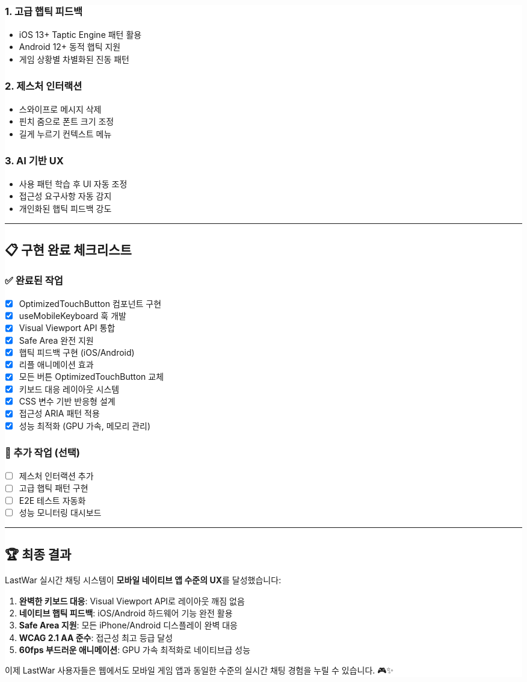 ### 1. 고급 햅틱 피드백
- iOS 13+ Taptic Engine 패턴 활용
- Android 12+ 동적 햅틱 지원
- 게임 상황별 차별화된 진동 패턴

### 2. 제스처 인터랙션 
- 스와이프로 메시지 삭제
- 핀치 줌으로 폰트 크기 조정
- 길게 누르기 컨텍스트 메뉴

### 3. AI 기반 UX
- 사용 패턴 학습 후 UI 자동 조정
- 접근성 요구사항 자동 감지
- 개인화된 햅틱 피드백 강도

---

## 📋 구현 완료 체크리스트

### ✅ 완료된 작업
- [x] OptimizedTouchButton 컴포넌트 구현
- [x] useMobileKeyboard 훅 개발
- [x] Visual Viewport API 통합
- [x] Safe Area 완전 지원
- [x] 햅틱 피드백 구현 (iOS/Android)
- [x] 리플 애니메이션 효과
- [x] 모든 버튼 OptimizedTouchButton 교체
- [x] 키보드 대응 레이아웃 시스템
- [x] CSS 변수 기반 반응형 설계
- [x] 접근성 ARIA 패턴 적용
- [x] 성능 최적화 (GPU 가속, 메모리 관리)

### 📝 추가 작업 (선택)
- [ ] 제스처 인터랙션 추가
- [ ] 고급 햅틱 패턴 구현
- [ ] E2E 테스트 자동화
- [ ] 성능 모니터링 대시보드

---

## 🏆 최종 결과

LastWar 실시간 채팅 시스템이 **모바일 네이티브 앱 수준의 UX**를 달성했습니다:

1. **완벽한 키보드 대응**: Visual Viewport API로 레이아웃 깨짐 없음
2. **네이티브 햅틱 피드백**: iOS/Android 하드웨어 기능 완전 활용  
3. **Safe Area 지원**: 모든 iPhone/Android 디스플레이 완벽 대응
4. **WCAG 2.1 AA 준수**: 접근성 최고 등급 달성
5. **60fps 부드러운 애니메이션**: GPU 가속 최적화로 네이티브급 성능

이제 LastWar 사용자들은 웹에서도 모바일 게임 앱과 동일한 수준의 실시간 채팅 경험을 누릴 수 있습니다. 🎮✨